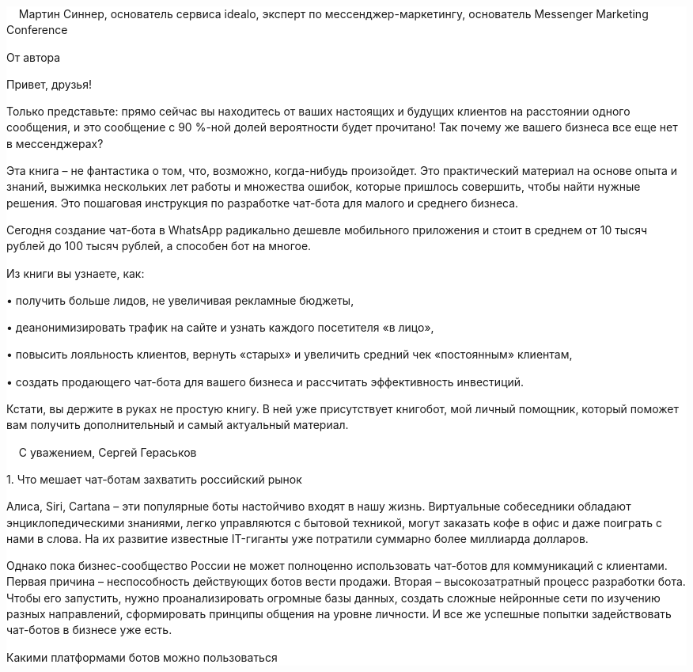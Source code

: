     Мартин Синнер, основатель сервиса idealo, эксперт по
мессенджер-маркетингу, основатель Messenger Marketing Conference

От автора

Привет, друзья!

Только представьте: прямо сейчас вы находитесь от ваших настоящих и
будущих клиентов на расстоянии одного сообщения, и это сообщение
с 90 %-ной долей вероятности будет прочитано! Так почему же вашего
бизнеса все еще нет в мессенджерах?

Эта книга – не фантастика о том, что, возможно, когда-нибудь произойдет.
Это практический материал на основе опыта и знаний, выжимка нескольких
лет работы и множества ошибок, которые пришлось совершить, чтобы найти
нужные решения. Это пошаговая инструкция по разработке чат-бота для
малого и среднего бизнеса.

Сегодня создание чат-бота в WhatsApp радикально дешевле мобильного
приложения и стоит в среднем от 10 тысяч рублей до 100 тысяч рублей, а
способен бот на многое.

Из книги вы узнаете, как:

• получить больше лидов, не увеличивая рекламные бюджеты,

• деанонимизировать трафик на сайте и узнать каждого посетителя «в
лицо»,

• повысить лояльность клиентов, вернуть «старых» и увеличить средний чек
«постоянным» клиентам,

• создать продающего чат-бота для вашего бизнеса и рассчитать
эффективность инвестиций.

Кстати, вы держите в руках не простую книгу. В ней уже присутствует
книгобот, мой личный помощник, который поможет вам получить
дополнительный и самый актуальный материал.

    С уважением, Сергей Гераськов

1. Что мешает чат-ботам захватить российский рынок

Алиса, Siri, Cartana – эти популярные боты настойчиво входят в нашу
жизнь. Виртуальные собеседники обладают энциклопедическими знаниями,
легко управляются с бытовой техникой, могут заказать кофе в офис и даже
поиграть с нами в слова. На их развитие известные IT-гиганты уже
потратили суммарно более миллиарда долларов.

Однако пока бизнес-сообщество России не может полноценно использовать
чат-ботов для коммуникаций с клиентами. Первая причина – неспособность
действующих ботов вести продажи. Вторая – высокозатратный процесс
разработки бота. Чтобы его запустить, нужно проанализировать огромные
базы данных, создать сложные нейронные сети по изучению разных
направлений, сформировать принципы общения на уровне личности. И все же
успешные попытки задействовать чат-ботов в бизнесе уже есть.

Какими платформами ботов можно пользоваться
